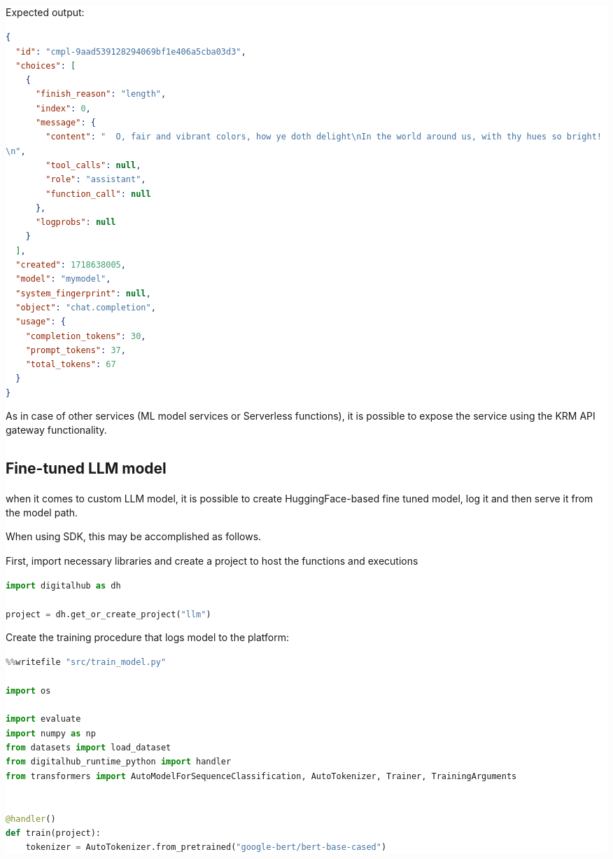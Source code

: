 Expected output:

``` json
{
  "id": "cmpl-9aad539128294069bf1e406a5cba03d3",
  "choices": [
    {
      "finish_reason": "length",
      "index": 0,
      "message": {
        "content": "  O, fair and vibrant colors, how ye doth delight\nIn the world around us, with thy hues so bright!\n",
        "tool_calls": null,
        "role": "assistant",
        "function_call": null
      },
      "logprobs": null
    }
  ],
  "created": 1718638005,
  "model": "mymodel",
  "system_fingerprint": null,
  "object": "chat.completion",
  "usage": {
    "completion_tokens": 30,
    "prompt_tokens": 37,
    "total_tokens": 67
  }
}
```

As in case of other services (ML model services or Serverless functions), it is possible to expose the service using the KRM API gateway functionality.

## Fine-tuned LLM model

when it comes to custom LLM model, it is possible to create HuggingFace-based fine tuned model, log it and then serve it from the model path.

When using SDK, this may be accomplished as follows.

First, import necessary libraries and create a project to host the functions and executions

```python
import digitalhub as dh

project = dh.get_or_create_project("llm")
```

Create the training procedure that logs model to the platform:

```python
%%writefile "src/train_model.py"

import os

import evaluate
import numpy as np
from datasets import load_dataset
from digitalhub_runtime_python import handler
from transformers import AutoModelForSequenceClassification, AutoTokenizer, Trainer, TrainingArguments


@handler()
def train(project):
    tokenizer = AutoTokenizer.from_pretrained("google-bert/bert-base-cased")
```